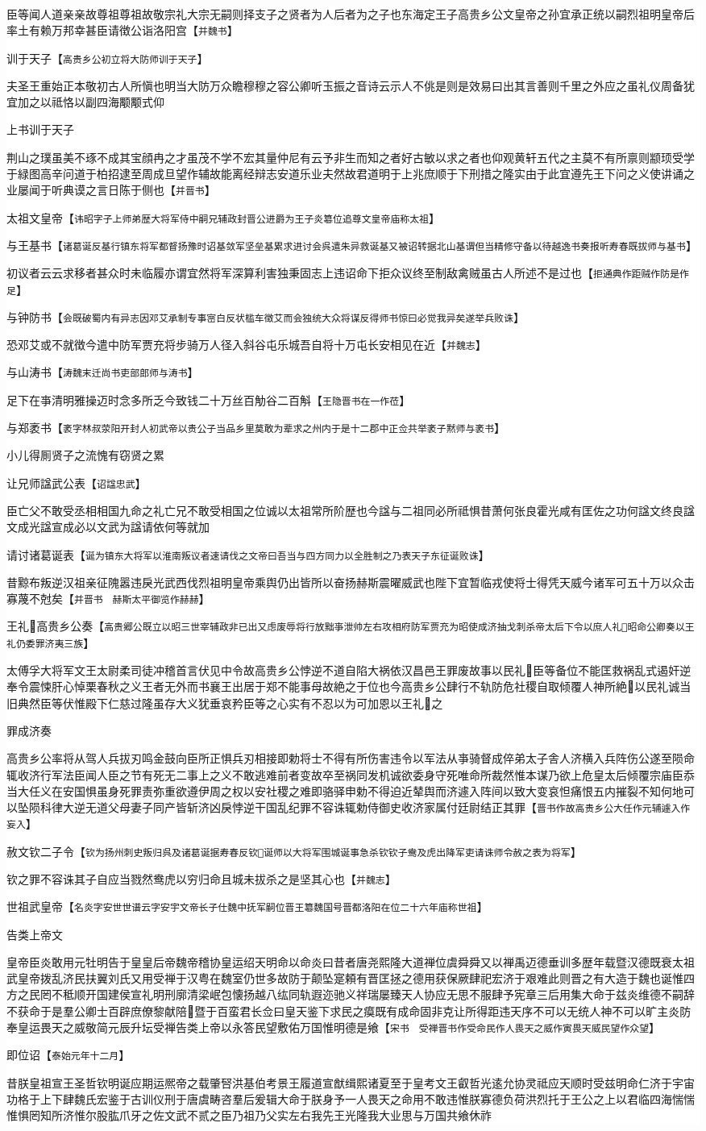 臣等闻人道亲亲故尊祖尊祖故敬宗礼大宗无嗣则择支子之贤者为人后者为之子也东海定王子高贵乡公文皇帝之孙宜承正统以嗣烈祖明皇帝后率土有赖万邦幸甚臣请徴公诣洛阳宫【`并魏书`】  

训于天子【`高贵乡公初立将大防师训于天子`】  

夫圣王重始正本敬初古人所愼也明当大防万众瞻穆穆之容公卿听玉振之音诗云示人不佻是则是效易曰出其言善则千里之外应之虽礼仪周备犹宜加之以祗恪以副四海颙颙式仰  

上书训于天子  

荆山之璞虽美不琢不成其宝顔冉之才虽茂不学不宏其量仲尼有云予非生而知之者好古敏以求之者也仰观黄轩五代之主莫不有所禀则颛顼受学于緑图高辛问道于柏招逮至周成旦望作辅故能离经辩志安道乐业夫然故君道明于上兆庶顺于下刑措之隆实由于此宜遵先王下问之义使讲诵之业屡闻于听典谟之言日陈于侧也【`并晋书`】  

太祖文皇帝【`讳昭字子上师弟歴大将军侍中嗣兄辅政封晋公进爵为王子炎簒位追尊文皇帝庙称太祖`】  

与王基书【`诸葛诞反基行镇东将军都督扬豫时诏基敛军坚垒基累求进讨会呉遣朱异救诞基又被诏转据北山基谓但当精修守备以待越逸书奏报听寿春既拔师与基书`】  

初议者云云求移者甚众时未临履亦谓宜然将军深算利害独秉固志上违诏命下拒众议终至制敌禽贼虽古人所述不是过也【`拒通典作距贼作防是作足`】  

与钟防书【`会既破蜀内有异志因邓艾承制专事宻白反状槛车徴艾而会独统大众将谋反得师书惊曰必觉我异矣遂举兵败诛`】  

恐邓艾或不就徴今遣中防军贾充将步骑万人径入斜谷屯乐城吾自将十万屯长安相见在近【`并魏志`】  

与山涛书【`涛魏末迁尚书吏部郎师与涛书`】  

足下在亊清明雅操迈时念多所乏今致钱二十万丝百觔谷二百斛【`王隐晋书在一作莅`】  

与郑袤书【`袤字林叔荥阳开封人初武帝以贵公子当品乡里莫敢为辈求之州内于是十二郡中正佥共举袤子黙师与袤书`】  

小儿得厠贤子之流愧有窃贤之累  

让兄师諡武公表【`诏諡忠武`】  

臣亡父不敢受丞相相国九命之礼亡兄不敢受相国之位诚以太祖常所阶歴也今諡与二祖同必所祗惧昔萧何张良霍光咸有匡佐之功何諡文终良諡文成光諡宣成必以文武为諡请依何等就加  

请讨诸葛诞表【`诞为镇东大将军以淮南叛议者速请伐之文帝曰吾当与四方同力以全胜制之乃表天子东征诞败诛`】  

昔黥布叛逆汉祖亲征隗嚣违戾光武西伐烈祖明皇帝乘舆仍出皆所以奋扬赫斯震曜威武也陛下宜暂临戎使将士得凭天威今诸军可五十万以众击寡蔑不尅矣【`并晋书　赫斯太平御览作赫赫`】  

王礼高贵乡公奏【`高贵郷公既立以昭三世宰辅政非已出又虑废辱将行放黜亊泄帅左右攻相府防军贾充为昭使成济抽戈刺杀帝太后下令以庶人礼昭命公卿奏以王礼仍委罪济夷三族`】  

太傅孚大将军文王太尉柔司徒冲稽首言伏见中令故高贵乡公悖逆不道自陷大祸依汉昌邑王罪废故事以民礼臣等备位不能匡救祸乱式遏奸逆奉令震悚肝心悼栗春秋之义王者无外而书襄王出居于郑不能事母故絶之于位也今高贵乡公肆行不轨防危社稷自取倾覆人神所絶以民礼诚当旧典然臣等伏惟殿下仁慈过隆虽存大义犹垂哀矜臣等之心实有不忍以为可加恩以王礼之  

罪成济奏  

高贵乡公率将从驾人兵拔刃鸣金鼓向臣所正惧兵刃相接即勅将士不得有所伤害违令以军法从亊骑督成倅弟太子舎人济横入兵阵伤公遂至陨命辄收济行军法臣闻人臣之节有死无二事上之义不敢逃难前者变故卒至祸同发机诚欲委身守死唯命所裁然惟本谋乃欲上危皇太后倾覆宗庙臣忝当大任义在安国惧虽身死罪责弥重欲遵伊周之权以安社稷之难即骆驿申勅不得迫近辇舆而济遽入阵间以致大变哀怛痛恨五内摧裂不知何地可以坠陨科律大逆无道父母妻子同产皆斩济凶戾悖逆干国乱纪罪不容诛辄勅侍御史收济家属付廷尉结正其罪【`晋书作故高贵乡公大任作元辅遽入作妄入`】  

赦文钦二子令【`钦为扬州刺史叛归呉及诸葛诞据寿春反钦诞师以大将军围城诞事急杀钦钦子鸯及虎出降军吏请诛师令赦之表为将军`】  

钦之罪不容诛其子自应当戮然鸯虎以穷归命且城未拔杀之是坚其心也【`并魏志`】  

世祖武皇帝【`名炎字安世世谱云字安宇文帝长子仕魏中抚军嗣位晋王簒魏国号晋都洛阳在位二十六年庙称世祖`】  

告类上帝文  

皇帝臣炎敢用元牡明告于皇皇后帝魏帝稽协皇运绍天明命以命炎曰昔者唐尧熙隆大道禅位虞舜舜又以禅禹迈德垂训多歴年载暨汉德既衰太祖武皇帝拨乱济民扶翼刘氏又用受禅于汉粤在魏室仍世多故防于颠坠寔頼有晋匡拯之德用获保厥肆祀宏济于艰难此则晋之有大造于魏也诞惟四方之民罔不秪顺开国建侯宣礼明刑廓清梁岷包懐扬越八纮同轨遐迩驰义祥瑞屡臻天人协应无思不服肆予宪章三后用集大命于兹炎维德不嗣辞不获命于是羣公卿士百辟庶僚黎献陪暨于百蛮君长佥曰皇天鉴下求民之瘼既有成命固非克让所得距违天序不可以无统人神不可以旷主炎防奉皇运畏天之威敬简元辰升坛受禅告类上帝以永答民望敷佑万国惟明德是飨【`宋书　受禅晋书作受命民作人畏天之威作寅畏天威民望作众望`】  

即位诏【`泰始元年十二月`】  

昔朕皇祖宣王圣哲钦明诞应期运熈帝之载肇唘洪基伯考景王履道宣猷缉熙诸夏至于皇考文王叡哲光逺允协灵祗应天顺时受兹明命仁济于宇宙功格于上下肆魏氏宏鉴于古训仪刑于唐虞畴咨羣后爰辑大命于朕身予一人畏天之命用不敢违惟朕寡德负荷洪烈托于王公之上以君临四海惴惴惟惧罔知所济惟尔股肱爪牙之佐文武不贰之臣乃祖乃父实左右我先王光隆我大业思与万国共飨休祚  
